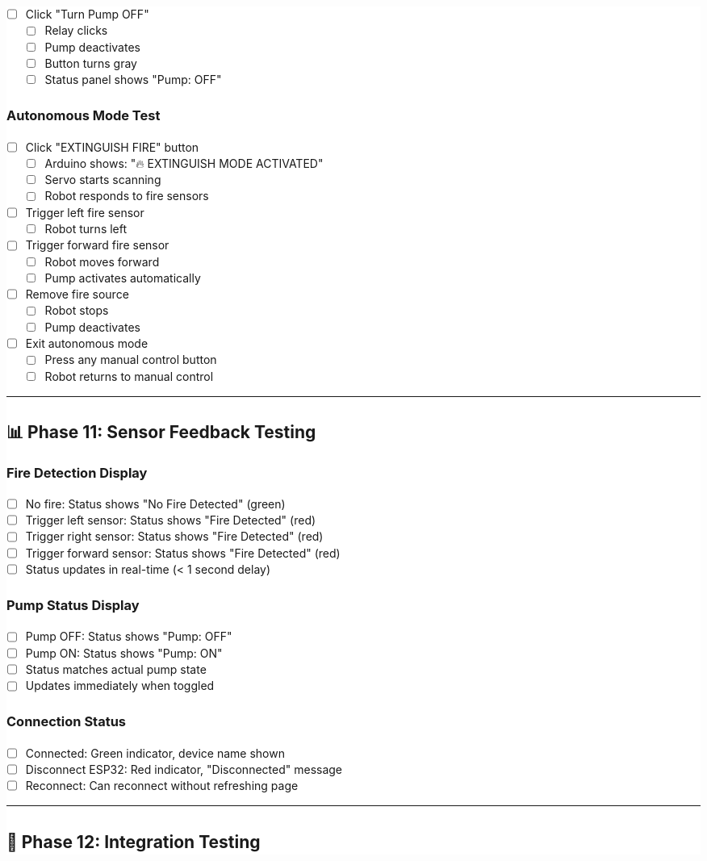 - [ ] Click "Turn Pump OFF"
  - [ ] Relay clicks
  - [ ] Pump deactivates
  - [ ] Button turns gray
  - [ ] Status panel shows "Pump: OFF"

### Autonomous Mode Test
- [ ] Click "EXTINGUISH FIRE" button
  - [ ] Arduino shows: "🔥 EXTINGUISH MODE ACTIVATED"
  - [ ] Servo starts scanning
  - [ ] Robot responds to fire sensors
  
- [ ] Trigger left fire sensor
  - [ ] Robot turns left
  
- [ ] Trigger forward fire sensor
  - [ ] Robot moves forward
  - [ ] Pump activates automatically
  
- [ ] Remove fire source
  - [ ] Robot stops
  - [ ] Pump deactivates
  
- [ ] Exit autonomous mode
  - [ ] Press any manual control button
  - [ ] Robot returns to manual control

---

## 📊 Phase 11: Sensor Feedback Testing

### Fire Detection Display
- [ ] No fire: Status shows "No Fire Detected" (green)
- [ ] Trigger left sensor: Status shows "Fire Detected" (red)
- [ ] Trigger right sensor: Status shows "Fire Detected" (red)
- [ ] Trigger forward sensor: Status shows "Fire Detected" (red)
- [ ] Status updates in real-time (< 1 second delay)

### Pump Status Display
- [ ] Pump OFF: Status shows "Pump: OFF"
- [ ] Pump ON: Status shows "Pump: ON"
- [ ] Status matches actual pump state
- [ ] Updates immediately when toggled

### Connection Status
- [ ] Connected: Green indicator, device name shown
- [ ] Disconnect ESP32: Red indicator, "Disconnected" message
- [ ] Reconnect: Can reconnect without refreshing page

---

## 🧪 Phase 12: Integration Testing
